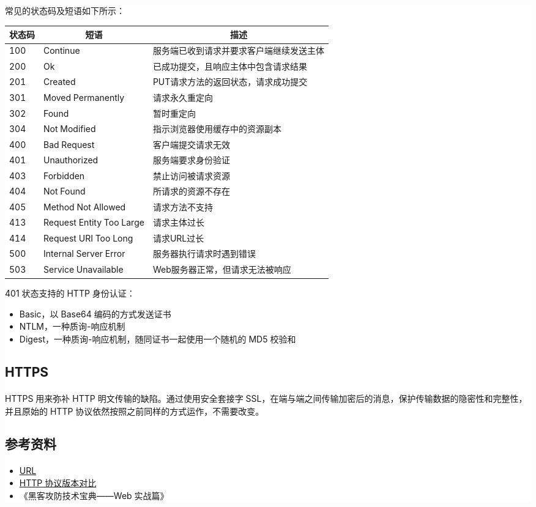 常见的状态码及短语如下所示：

|状态码|短语|描述|
|-----|----|----|
|100|Continue	|服务端已收到请求并要求客户端继续发送主体|
|200|Ok			|已成功提交，且响应主体中包含请求结果	|
|201|Created	|PUT请求方法的返回状态，请求成功提交	|
|301|Moved Permanently|请求永久重定向					|
|302|Found		|暂时重定向							|
|304|Not Modified|指示浏览器使用缓存中的资源副本		|
|400|Bad Request|客户端提交请求无效					|
|401|Unauthorized|服务端要求身份验证					|
|403|Forbidden	|禁止访问被请求资源					|
|404|Not Found	|所请求的资源不存在					|
|405|Method Not Allowed|请求方法不支持				|
|413|Request Entity Too Large|请求主体过长			|
|414|Request URI Too Long|请求URL过长				|
|500|Internal Server Error|服务器执行请求时遇到错误	|
|503|Service Unavailable|Web服务器正常，但请求无法被响应|

401 状态支持的 HTTP 身份认证：
- Basic，以 Base64 编码的方式发送证书
- NTLM，一种质询-响应机制
- Digest，一种质询-响应机制，随同证书一起使用一个随机的 MD5 校验和


## HTTPS
HTTPS 用来弥补 HTTP 明文传输的缺陷。通过使用安全套接字 SSL，在端与端之间传输加密后的消息，保护传输数据的隐密性和完整性，并且原始的 HTTP 协议依然按照之前同样的方式运作，不需要改变。


## 参考资料
- [URL](https://en.wikipedia.org/wiki/URL)
- [HTTP 协议版本对比](https://www.cnblogs.com/andashu/p/6441271.html)
- 《黑客攻防技术宝典——Web 实战篇》
